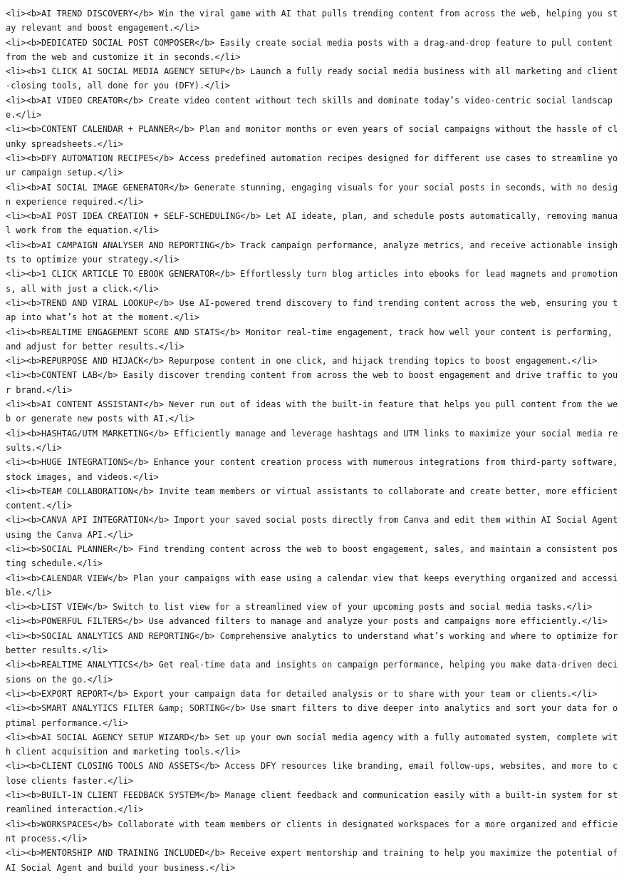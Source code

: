 	<li><b>AI TREND DISCOVERY</b> Win the viral game with AI that pulls trending content from across the web, helping you stay relevant and boost engagement.</li>
	<li><b>DEDICATED SOCIAL POST COMPOSER</b> Easily create social media posts with a drag-and-drop feature to pull content from the web and customize it in seconds.</li>
	<li><b>1 CLICK AI SOCIAL MEDIA AGENCY SETUP</b> Launch a fully ready social media business with all marketing and client-closing tools, all done for you (DFY).</li>
	<li><b>AI VIDEO CREATOR</b> Create video content without tech skills and dominate today’s video-centric social landscape.</li>
	<li><b>CONTENT CALENDAR + PLANNER</b> Plan and monitor months or even years of social campaigns without the hassle of clunky spreadsheets.</li>
	<li><b>DFY AUTOMATION RECIPES</b> Access predefined automation recipes designed for different use cases to streamline your campaign setup.</li>
	<li><b>AI SOCIAL IMAGE GENERATOR</b> Generate stunning, engaging visuals for your social posts in seconds, with no design experience required.</li>
	<li><b>AI POST IDEA CREATION + SELF-SCHEDULING</b> Let AI ideate, plan, and schedule posts automatically, removing manual work from the equation.</li>
	<li><b>AI CAMPAIGN ANALYSER AND REPORTING</b> Track campaign performance, analyze metrics, and receive actionable insights to optimize your strategy.</li>
	<li><b>1 CLICK ARTICLE TO EBOOK GENERATOR</b> Effortlessly turn blog articles into ebooks for lead magnets and promotions, all with just a click.</li>
	<li><b>TREND AND VIRAL LOOKUP</b> Use AI-powered trend discovery to find trending content across the web, ensuring you tap into what’s hot at the moment.</li>
	<li><b>REALTIME ENGAGEMENT SCORE AND STATS</b> Monitor real-time engagement, track how well your content is performing, and adjust for better results.</li>
	<li><b>REPURPOSE AND HIJACK</b> Repurpose content in one click, and hijack trending topics to boost engagement.</li>
	<li><b>CONTENT LAB</b> Easily discover trending content from across the web to boost engagement and drive traffic to your brand.</li>
	<li><b>AI CONTENT ASSISTANT</b> Never run out of ideas with the built-in feature that helps you pull content from the web or generate new posts with AI.</li>
	<li><b>HASHTAG/UTM MARKETING</b> Efficiently manage and leverage hashtags and UTM links to maximize your social media results.</li>
	<li><b>HUGE INTEGRATIONS</b> Enhance your content creation process with numerous integrations from third-party software, stock images, and videos.</li>
	<li><b>TEAM COLLABORATION</b> Invite team members or virtual assistants to collaborate and create better, more efficient content.</li>
	<li><b>CANVA API INTEGRATION</b> Import your saved social posts directly from Canva and edit them within AI Social Agent using the Canva API.</li>
	<li><b>SOCIAL PLANNER</b> Find trending content across the web to boost engagement, sales, and maintain a consistent posting schedule.</li>
	<li><b>CALENDAR VIEW</b> Plan your campaigns with ease using a calendar view that keeps everything organized and accessible.</li>
	<li><b>LIST VIEW</b> Switch to list view for a streamlined view of your upcoming posts and social media tasks.</li>
	<li><b>POWERFUL FILTERS</b> Use advanced filters to manage and analyze your posts and campaigns more efficiently.</li>
	<li><b>SOCIAL ANALYTICS AND REPORTING</b> Comprehensive analytics to understand what’s working and where to optimize for better results.</li>
	<li><b>REALTIME ANALYTICS</b> Get real-time data and insights on campaign performance, helping you make data-driven decisions on the go.</li>
	<li><b>EXPORT REPORT</b> Export your campaign data for detailed analysis or to share with your team or clients.</li>
	<li><b>SMART ANALYTICS FILTER &amp; SORTING</b> Use smart filters to dive deeper into analytics and sort your data for optimal performance.</li>
	<li><b>AI SOCIAL AGENCY SETUP WIZARD</b> Set up your own social media agency with a fully automated system, complete with client acquisition and marketing tools.</li>
	<li><b>CLIENT CLOSING TOOLS AND ASSETS</b> Access DFY resources like branding, email follow-ups, websites, and more to close clients faster.</li>
	<li><b>BUILT-IN CLIENT FEEDBACK SYSTEM</b> Manage client feedback and communication easily with a built-in system for streamlined interaction.</li>
	<li><b>WORKSPACES</b> Collaborate with team members or clients in designated workspaces for a more organized and efficient process.</li>
	<li><b>MENTORSHIP AND TRAINING INCLUDED</b> Receive expert mentorship and training to help you maximize the potential of AI Social Agent and build your business.</li>